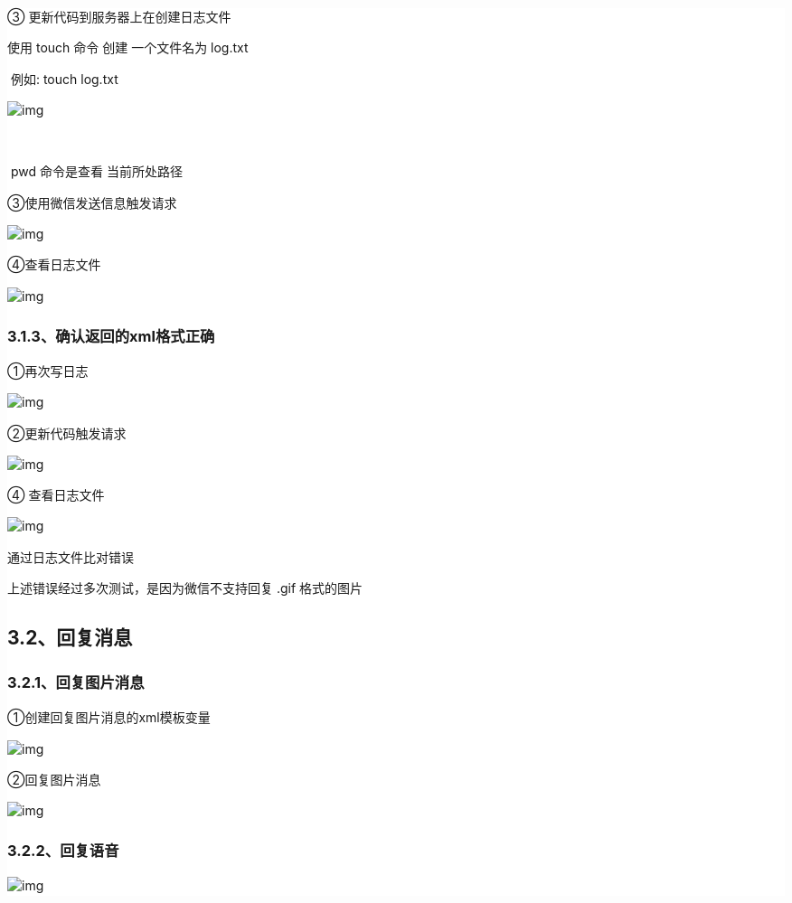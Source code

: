③ 更新代码到服务器上在创建日志文件

使用 touch 命令 创建 一个文件名为 log.txt

​		例如: touch log.txt

![img](wpsE0B3.tmp.jpg) 

​		

​		pwd 命令是查看 当前所处路径

③使用微信发送信息触发请求

![img](wpsE0B4.tmp.jpg) 

④查看日志文件

![img](wpsE0B5.tmp.jpg) 

### 3.1.3、**确认返回的xml格式正确**

①再次写日志

![img](wpsE0B6.tmp.jpg) 

②更新代码触发请求

![img](wpsE0B7.tmp.jpg) 

④ 查看日志文件

![img](wpsE0B8.tmp.jpg) 

 

通过日志文件比对错误

 

上述错误经过多次测试，是因为微信不支持回复 .gif 格式的图片

## 3.2、**回复消息**

### 3.2.1、**回复图片消息**

①创建回复图片消息的xml模板变量

![img](wpsE0B9.tmp.jpg) 

②回复图片消息

![img](wpsE0BA.tmp.jpg) 

### 3.2.2、**回复语音**

![img](wpsE0BB.tmp.jpg) 
